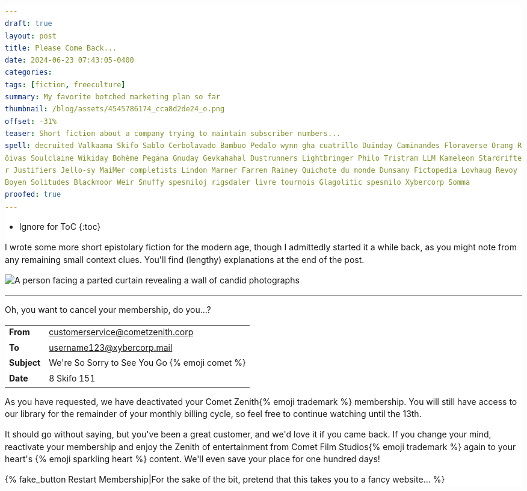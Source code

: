 ```yaml
---
draft: true
layout: post
title: Please Come Back...
date: 2024-06-23 07:43:05-0400
categories:
tags: [fiction, freeculture]
summary: My favorite botched marketing plan so far
thumbnail: /blog/assets/4545786174_cca8d2de24_o.png
offset: -31%
teaser: Short fiction about a company trying to maintain subscriber numbers...
spell: decruited Valkaama Skifo Sablo Cerbolavado Bambuo Pedalo wynn gha cuatrillo Duinday Caminandes Floraverse Orang Rõivas Soulclaine Wikiday Bohème Pegāna Gnuday Gevkahahal Dustrunners Lightbringer Philo Tristram LLM Kameleon Stardrifter Justifiers Jello-sy MaiMer completists Lindon Marner Farren Rainey Quichote du monde Dunsany Fictopedia Lovhaug Revoy Boyen Solitudes Blackmoor Weir Snuffy spesmiloj rigsdaler livre tournois Glagolitic spesmilo Xybercorp Somma
proofed: true
---
```


* Ignore for ToC
{:toc}

I wrote some more short epistolary fiction for the modern age, though I admittedly started it a while back, as you might note from any remaining small context clues.  You'll find (lengthy) explanations at the end of the post.

![A person facing a parted curtain revealing a wall of candid photographs](/blog/assets/4545786174_cca8d2de24_o.png "Would our going into a jealous rage win you back? [Yes] [Maybe Later]")

* * *

Oh, you want to cancel your membership, do you...?

|  |  |
|--|--|
|**From**|customerservice@cometzenith.corp|
|**To**|username123@xybercorp.mail|
|**Subject**|We're So Sorry to See You Go {% emoji comet %}|
|**Date**|8 Skifo 151|

As you have requested, we have deactivated your Comet Zenith{% emoji trademark %} membership.  You will still have access to our library for the remainder of your monthly billing cycle, so feel free to continue watching until the 13th.

It should go without saying, but you've been a great customer, and we'd love it if you came back.  If you change your mind, reactivate your membership and enjoy the Zenith of entertainment from Comet Film Studios{% emoji trademark %} again to your heart's {% emoji sparkling heart %} content.  We'll even save your place for one hundred days!

{% fake_button Restart Membership|For the sake of the bit, pretend that this takes you to a fancy website... %}


[^2]:  With occasional exceptions---one annual, one in Leap Year---the twenty-ninth day doesn't exist.  The fourteenth of Sand does mark the day of *Don Quichote, champion du monde*, though.
[^3]:  Note that this wrecks one of the nice things about the Pataphysical calendar and other thirteen-month calendars, that every month runs for exactly four seven-day weeks, and each month starts on the same day of the week.  Months that run for twenty-eight days don't divide by weeks of six days.  But I didn't want to saddle this with recognizable names for the days of the week.
[^4]:  I won't bore you more than I already have, here, but Unicode has *so much* in it that probably won't ever see use outside an academic paper, making them useful when appropriating somebody's culture feels inappropriate.  Although, take some care in "gray areas," such as [ghost characters](https://en.wikipedia.org/wiki/Ghost_characters) that probably won't see real use elsewhere, but using them as pseudo-Japanese text would probably feel like the same sort of garbage Japanese misappropriation that we see throughout Western Culture.
[^1]: OK, yes, you *can* find outfits that will sell you domains with certain forbidden or otherwise unused TLDs, such as [Alter NIC](https://en.wikipedia.org/wiki/AlterNIC)'s various successors.  But to access a site with that domain, you would need to supplement your DNS resolution with something that the vendor controls, which the overwhelming majority of people won't do without a compelling reason.  And even if they do, I don't believe that any current alternate DNS roots offer those three TLDs, for the same reasons that ICANN declined to do so:  Registering them means that your domain name might get hidden by many home and corporate networks, making the names unreliable.